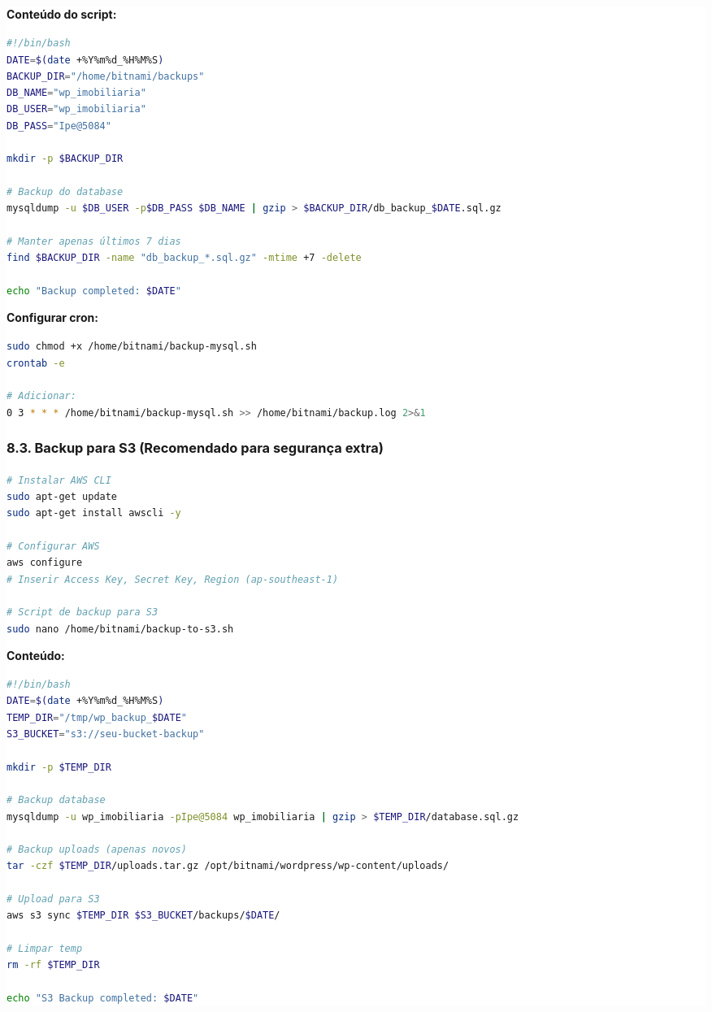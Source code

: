 **Conteúdo do script:**
```bash
#!/bin/bash
DATE=$(date +%Y%m%d_%H%M%S)
BACKUP_DIR="/home/bitnami/backups"
DB_NAME="wp_imobiliaria"
DB_USER="wp_imobiliaria"
DB_PASS="Ipe@5084"

mkdir -p $BACKUP_DIR

# Backup do database
mysqldump -u $DB_USER -p$DB_PASS $DB_NAME | gzip > $BACKUP_DIR/db_backup_$DATE.sql.gz

# Manter apenas últimos 7 dias
find $BACKUP_DIR -name "db_backup_*.sql.gz" -mtime +7 -delete

echo "Backup completed: $DATE"
```

**Configurar cron:**
```bash
sudo chmod +x /home/bitnami/backup-mysql.sh
crontab -e

# Adicionar:
0 3 * * * /home/bitnami/backup-mysql.sh >> /home/bitnami/backup.log 2>&1
```

### 8.3. Backup para S3 (Recomendado para segurança extra)
```bash
# Instalar AWS CLI
sudo apt-get update
sudo apt-get install awscli -y

# Configurar AWS
aws configure
# Inserir Access Key, Secret Key, Region (ap-southeast-1)

# Script de backup para S3
sudo nano /home/bitnami/backup-to-s3.sh
```

**Conteúdo:**
```bash
#!/bin/bash
DATE=$(date +%Y%m%d_%H%M%S)
TEMP_DIR="/tmp/wp_backup_$DATE"
S3_BUCKET="s3://seu-bucket-backup"

mkdir -p $TEMP_DIR

# Backup database
mysqldump -u wp_imobiliaria -pIpe@5084 wp_imobiliaria | gzip > $TEMP_DIR/database.sql.gz

# Backup uploads (apenas novos)
tar -czf $TEMP_DIR/uploads.tar.gz /opt/bitnami/wordpress/wp-content/uploads/

# Upload para S3
aws s3 sync $TEMP_DIR $S3_BUCKET/backups/$DATE/

# Limpar temp
rm -rf $TEMP_DIR

echo "S3 Backup completed: $DATE"
```